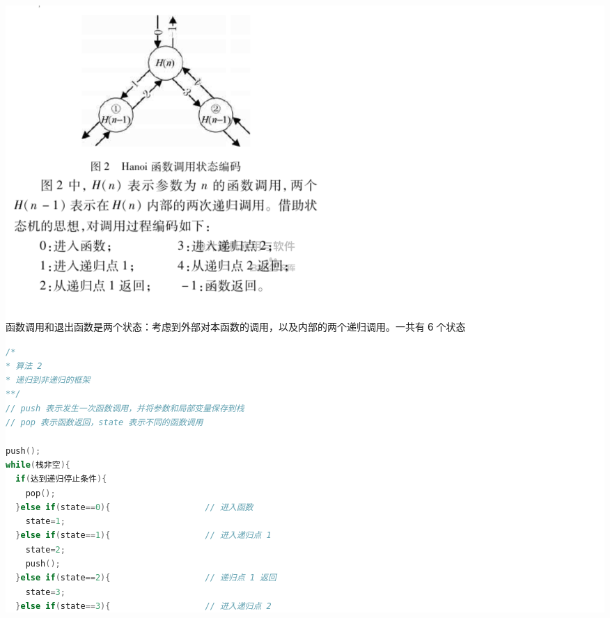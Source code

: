 <img src="pic/基于状态机的递归算法非递归化框架/image-20231008225646815.png" alt="image-20231008225646815" style="zoom:50%;" />

函数调用和退出函数是两个状态：考虑到外部对本函数的调用，以及内部的两个递归调用。一共有 6 个状态

```cpp
/*
* 算法 2
* 递归到非递归的框架
**/
// push 表示发生一次函数调用，并将参数和局部变量保存到栈
// pop 表示函数返回，state 表示不同的函数调用

push();
while(栈非空){
  if(达到递归停止条件){
  	pop();
  }else if(state==0){					// 进入函数
    state=1;
  }else if(state==1){					// 进入递归点 1
    state=2;
    push();
  }else if(state==2){					// 递归点 1 返回
    state=3;
  }else if(state==3){					// 进入递归点 2
```